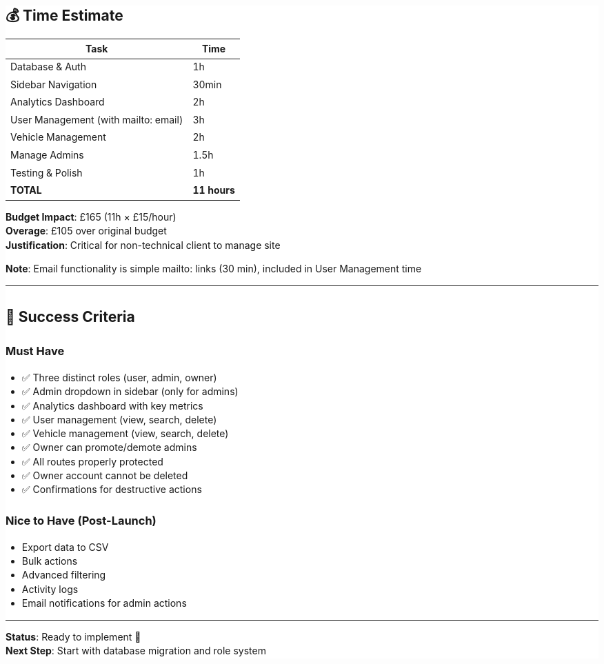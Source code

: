 
## 💰 Time Estimate

| Task | Time |
|------|------|
| Database & Auth | 1h |
| Sidebar Navigation | 30min |
| Analytics Dashboard | 2h |
| User Management (with mailto: email) | 3h |
| Vehicle Management | 2h |
| Manage Admins | 1.5h |
| Testing & Polish | 1h |
| **TOTAL** | **11 hours** |

**Budget Impact**: £165 (11h × £15/hour)  
**Overage**: £105 over original budget  
**Justification**: Critical for non-technical client to manage site

**Note**: Email functionality is simple mailto: links (30 min), included in User Management time

---

## 🎯 Success Criteria

### Must Have
- ✅ Three distinct roles (user, admin, owner)
- ✅ Admin dropdown in sidebar (only for admins)
- ✅ Analytics dashboard with key metrics
- ✅ User management (view, search, delete)
- ✅ Vehicle management (view, search, delete)
- ✅ Owner can promote/demote admins
- ✅ All routes properly protected
- ✅ Owner account cannot be deleted
- ✅ Confirmations for destructive actions

### Nice to Have (Post-Launch)
- Export data to CSV
- Bulk actions
- Advanced filtering
- Activity logs
- Email notifications for admin actions

---

**Status**: Ready to implement 🚀  
**Next Step**: Start with database migration and role system
